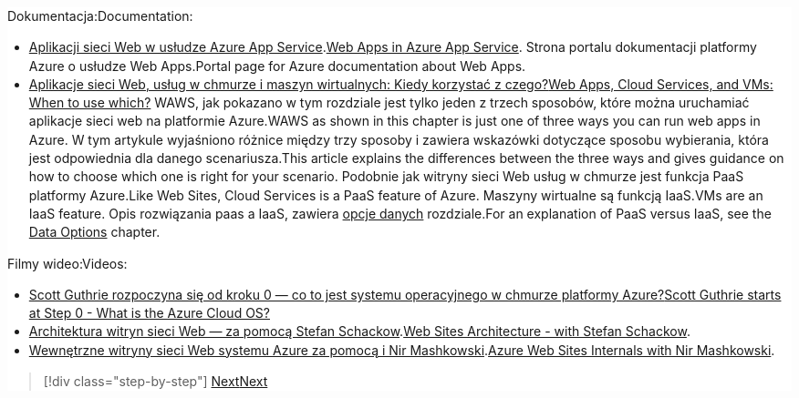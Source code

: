 <span data-ttu-id="a37a1-218">Dokumentacja:</span><span class="sxs-lookup"><span data-stu-id="a37a1-218">Documentation:</span></span>

- <span data-ttu-id="a37a1-219">[Aplikacji sieci Web w usłudze Azure App Service](https://azure.microsoft.com/services/app-service/web/).</span><span class="sxs-lookup"><span data-stu-id="a37a1-219">[Web Apps in Azure App Service](https://azure.microsoft.com/services/app-service/web/).</span></span> <span data-ttu-id="a37a1-220">Strona portalu dokumentacji platformy Azure o usłudze Web Apps.</span><span class="sxs-lookup"><span data-stu-id="a37a1-220">Portal page for Azure documentation about Web Apps.</span></span>
- [<span data-ttu-id="a37a1-221">Aplikacje sieci Web, usług w chmurze i maszyn wirtualnych: Kiedy korzystać z czego?</span><span class="sxs-lookup"><span data-stu-id="a37a1-221">Web Apps, Cloud Services, and VMs: When to use which?</span></span>](https://azure.microsoft.com/documentation/articles/choose-web-site-cloud-service-vm/) <span data-ttu-id="a37a1-222">WAWS, jak pokazano w tym rozdziale jest tylko jeden z trzech sposobów, które można uruchamiać aplikacje sieci web na platformie Azure.</span><span class="sxs-lookup"><span data-stu-id="a37a1-222">WAWS as shown in this chapter is just one of three ways you can run web apps in Azure.</span></span> <span data-ttu-id="a37a1-223">W tym artykule wyjaśniono różnice między trzy sposoby i zawiera wskazówki dotyczące sposobu wybierania, która jest odpowiednia dla danego scenariusza.</span><span class="sxs-lookup"><span data-stu-id="a37a1-223">This article explains the differences between the three ways and gives guidance on how to choose which one is right for your scenario.</span></span> <span data-ttu-id="a37a1-224">Podobnie jak witryny sieci Web usług w chmurze jest funkcja PaaS platformy Azure.</span><span class="sxs-lookup"><span data-stu-id="a37a1-224">Like Web Sites, Cloud Services is a PaaS feature of Azure.</span></span> <span data-ttu-id="a37a1-225">Maszyny wirtualne są funkcją IaaS.</span><span class="sxs-lookup"><span data-stu-id="a37a1-225">VMs are an IaaS feature.</span></span> <span data-ttu-id="a37a1-226">Opis rozwiązania paas a IaaS, zawiera [opcje danych](data-storage-options.md#paasiaas) rozdziale.</span><span class="sxs-lookup"><span data-stu-id="a37a1-226">For an explanation of PaaS versus IaaS, see the [Data Options](data-storage-options.md#paasiaas) chapter.</span></span>

<span data-ttu-id="a37a1-227">Filmy wideo:</span><span class="sxs-lookup"><span data-stu-id="a37a1-227">Videos:</span></span>

- [<span data-ttu-id="a37a1-228">Scott Guthrie rozpoczyna się od kroku 0 — co to jest systemu operacyjnego w chmurze platformy Azure?</span><span class="sxs-lookup"><span data-stu-id="a37a1-228">Scott Guthrie starts at Step 0 - What is the Azure Cloud OS?</span></span>](https://azure.microsoft.com/documentation/videos/what-is-the-cloud-os-scottgu/)
- <span data-ttu-id="a37a1-229">[Architektura witryn sieci Web — za pomocą Stefan Schackow](https://azure.microsoft.com/documentation/videos/why-azure-web-sites-plus-architecture/).</span><span class="sxs-lookup"><span data-stu-id="a37a1-229">[Web Sites Architecture - with Stefan Schackow](https://azure.microsoft.com/documentation/videos/why-azure-web-sites-plus-architecture/).</span></span>
- <span data-ttu-id="a37a1-230">[Wewnętrzne witryny sieci Web systemu Azure za pomocą i Nir Mashkowski](https://channel9.msdn.com/Shows/Web+Camps+TV/Windows-Azure-Web-Sites-Internals-with-Nir-Mashkowski).</span><span class="sxs-lookup"><span data-stu-id="a37a1-230">[Azure Web Sites Internals with Nir Mashkowski](https://channel9.msdn.com/Shows/Web+Camps+TV/Windows-Azure-Web-Sites-Internals-with-Nir-Mashkowski).</span></span>

> [!div class="step-by-step"]
> [<span data-ttu-id="a37a1-231">Next</span><span class="sxs-lookup"><span data-stu-id="a37a1-231">Next</span></span>](automate-everything.md)
